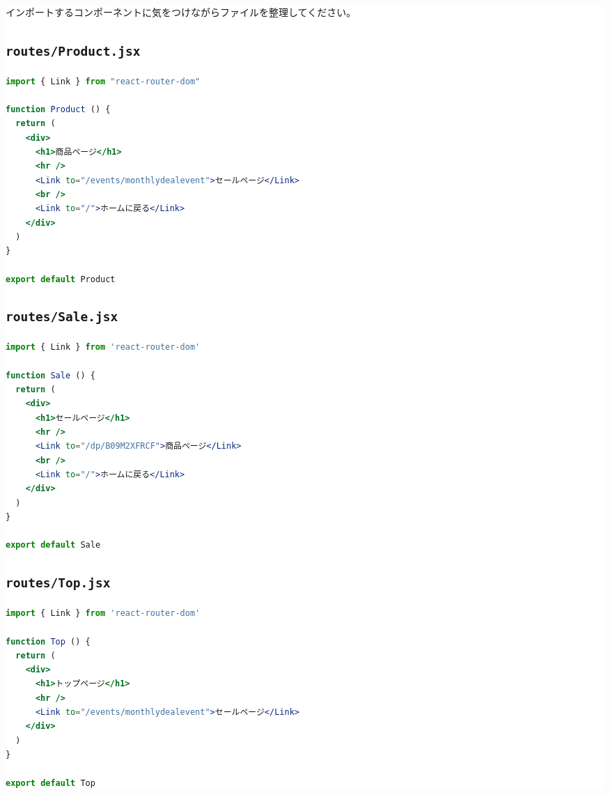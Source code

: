 インポートするコンポーネントに気をつけながらファイルを整理してください。

## `routes/Product.jsx`

```jsx
import { Link } from "react-router-dom"

function Product () {
  return (
    <div>
      <h1>商品ページ</h1>
      <hr />
      <Link to="/events/monthlydealevent">セールページ</Link>
      <br />
      <Link to="/">ホームに戻る</Link>
    </div>
  )
}

export default Product
```

## `routes/Sale.jsx`

```jsx
import { Link } from 'react-router-dom'

function Sale () {
  return (
    <div>
      <h1>セールページ</h1>
      <hr />
      <Link to="/dp/B09M2XFRCF">商品ページ</Link>
      <br />
      <Link to="/">ホームに戻る</Link>
    </div>
  )
}

export default Sale
```

## `routes/Top.jsx`

```jsx
import { Link } from 'react-router-dom'

function Top () {
  return (
    <div>
      <h1>トップページ</h1>
      <hr />
      <Link to="/events/monthlydealevent">セールページ</Link>
    </div>
  )
}

export default Top

```
